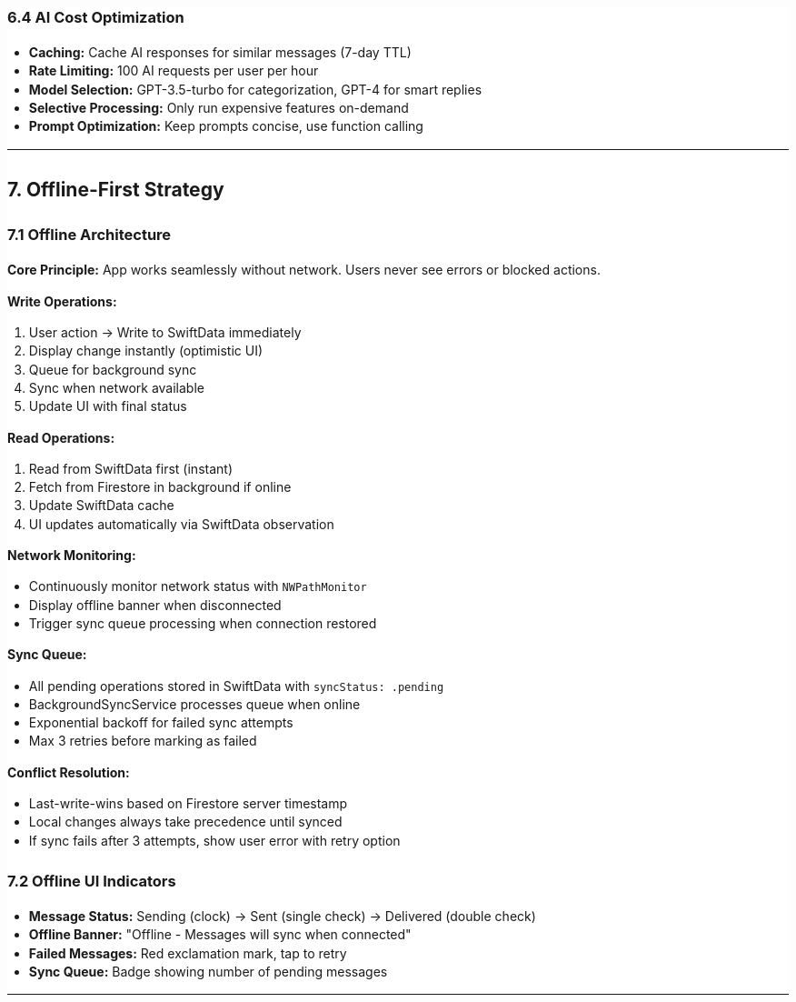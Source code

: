### 6.4 AI Cost Optimization

- **Caching:** Cache AI responses for similar messages (7-day TTL)
- **Rate Limiting:** 100 AI requests per user per hour
- **Model Selection:** GPT-3.5-turbo for categorization, GPT-4 for smart replies
- **Selective Processing:** Only run expensive features on-demand
- **Prompt Optimization:** Keep prompts concise, use function calling

---

## 7. Offline-First Strategy

### 7.1 Offline Architecture

**Core Principle:** App works seamlessly without network. Users never see errors or blocked actions.

**Write Operations:**
1. User action → Write to SwiftData immediately
2. Display change instantly (optimistic UI)
3. Queue for background sync
4. Sync when network available
5. Update UI with final status

**Read Operations:**
1. Read from SwiftData first (instant)
2. Fetch from Firestore in background if online
3. Update SwiftData cache
4. UI updates automatically via SwiftData observation

**Network Monitoring:**
- Continuously monitor network status with `NWPathMonitor`
- Display offline banner when disconnected
- Trigger sync queue processing when connection restored

**Sync Queue:**
- All pending operations stored in SwiftData with `syncStatus: .pending`
- BackgroundSyncService processes queue when online
- Exponential backoff for failed sync attempts
- Max 3 retries before marking as failed

**Conflict Resolution:**
- Last-write-wins based on Firestore server timestamp
- Local changes always take precedence until synced
- If sync fails after 3 attempts, show user error with retry option

### 7.2 Offline UI Indicators

- **Message Status:** Sending (clock) → Sent (single check) → Delivered (double check)
- **Offline Banner:** "Offline - Messages will sync when connected"
- **Failed Messages:** Red exclamation mark, tap to retry
- **Sync Queue:** Badge showing number of pending messages

---